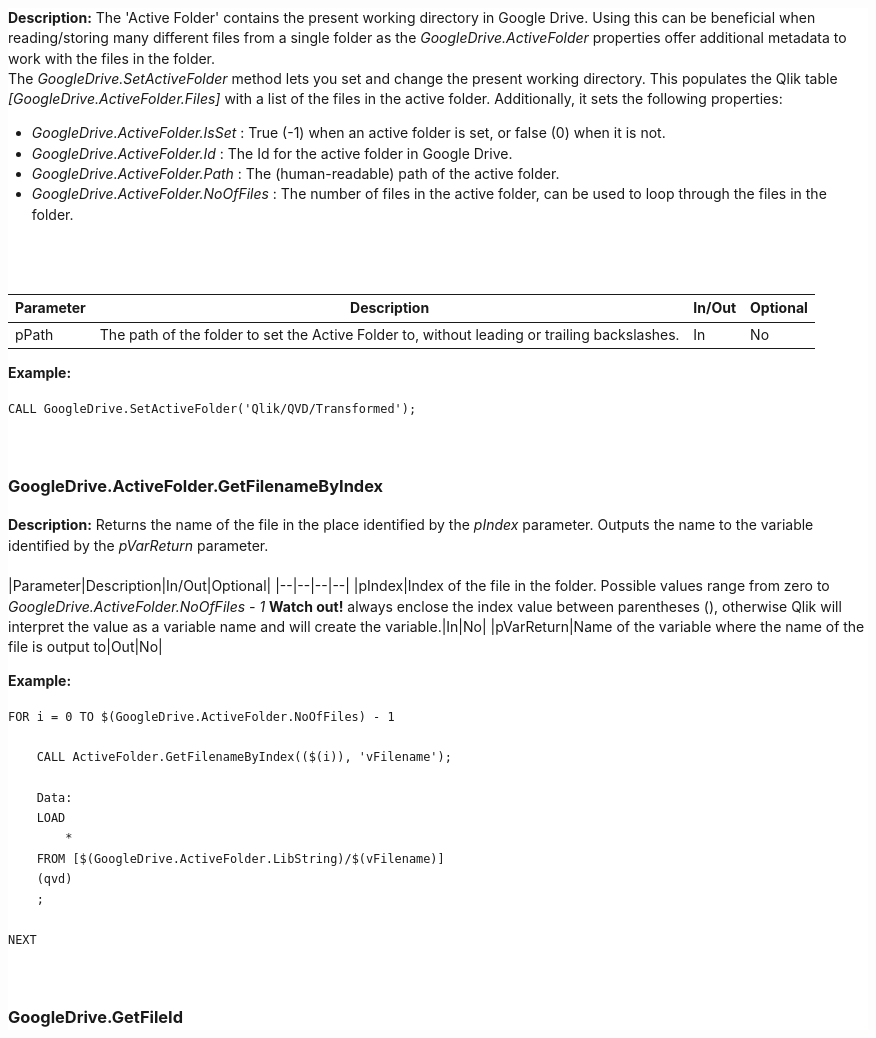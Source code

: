**Description:** The 'Active Folder' contains the present working directory in Google Drive. Using this can be beneficial when reading/storing many different files from a single folder as the *GoogleDrive.ActiveFolder* properties offer additional metadata to work with the files in the folder.
<br />
The *GoogleDrive.SetActiveFolder* method lets you set and change the present working directory. This populates the Qlik table *\[GoogleDrive.ActiveFolder.Files\]* with a list of the files in the active folder. Additionally, it sets the following properties:

* *GoogleDrive.ActiveFolder.IsSet* : True (-1) when an active folder is set, or false (0) when it is not.
* *GoogleDrive.ActiveFolder.Id* : The Id for the active folder in Google Drive.
* *GoogleDrive.ActiveFolder.Path* : The (human-readable) path of the active folder.
* *GoogleDrive.ActiveFolder.NoOfFiles* : The number of files in the active folder, can be used to loop through the files in the folder.
<br />
<br />

|Parameter|Description|In/Out|Optional|
|--|--|--|--|
|pPath|The path of the folder to set the Active Folder to, without leading or trailing backslashes.|In|No|

**Example:**

    CALL GoogleDrive.SetActiveFolder('Qlik/QVD/Transformed');
<br />

### GoogleDrive.ActiveFolder.GetFilenameByIndex

**Description:** Returns the name of the file in the place identified by the *pIndex* parameter. Outputs the name to the variable identified by the *pVarReturn* parameter.
<br />
<br />
|Parameter|Description|In/Out|Optional|
|--|--|--|--|
|pIndex|Index of the file in the folder. Possible values range from zero to *GoogleDrive.ActiveFolder.NoOfFiles - 1* **Watch out!** always enclose the index value between parentheses (), otherwise Qlik will interpret the value as a variable name and will create the variable.|In|No|
|pVarReturn|Name of the variable where the name of the file is output to|Out|No|

**Example:**

    FOR i = 0 TO $(GoogleDrive.ActiveFolder.NoOfFiles) - 1
    
        CALL ActiveFolder.GetFilenameByIndex(($(i)), 'vFilename');
        
        Data:
        LOAD
            *
        FROM [$(GoogleDrive.ActiveFolder.LibString)/$(vFilename)]
        (qvd)
        ;
        
    NEXT
<br />

### GoogleDrive.GetFileId
